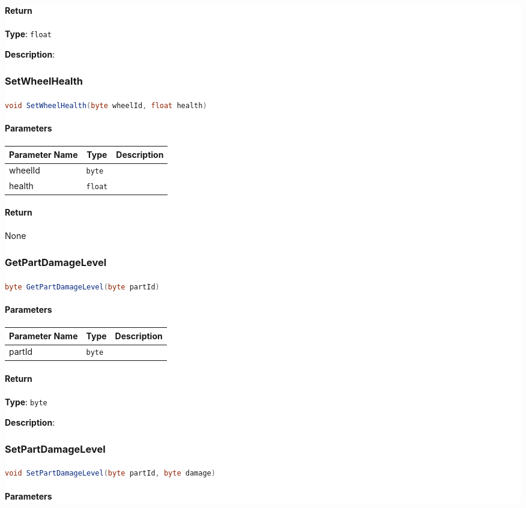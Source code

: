 #### Return

**Type**: `float`

**Description**:


### SetWheelHealth

```csharp
void SetWheelHealth(byte wheelId, float health)
```



#### Parameters

| Parameter Name | Type        | Description |
| -------------- | ----------- | ----------- |
| wheelId        | `byte`  	   |             |
| health       	 | `float` 	   |             |

#### Return

None


### GetPartDamageLevel

```csharp
byte GetPartDamageLevel(byte partId)
```



#### Parameters

| Parameter Name | Type        | Description |
| -------------- | ----------- | ----------- |
| partId         | `byte`  	   |             |

#### Return

**Type**: `byte`

**Description**:


### SetPartDamageLevel

```csharp
void SetPartDamageLevel(byte partId, byte damage)
```



#### Parameters
